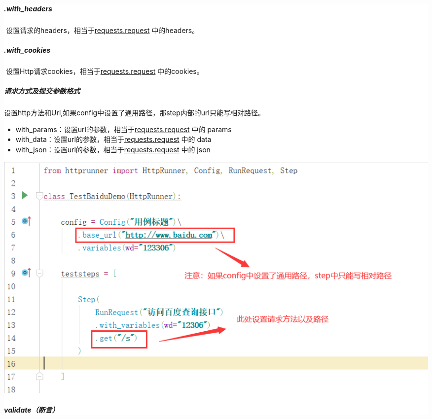 

##### 		.with_headers

​		设置请求的headers，相当于[requests.request](https://requests.readthedocs.io/en/master/api/#requests.request) 中的headers。

##### 		.with_cookies

​		设置Http请求cookies，相当于[requests.request](https://requests.readthedocs.io/en/master/api/#requests.request) 中的cookies。



##### 请求方式及提交参数格式

​	设置http方法和Url,如果config中设置了通用路径，那step内部的url只能写相对路径。

- with_params：设置url的参数，相当于[requests.request](https://requests.readthedocs.io/en/master/api/#requests.request) 中的 params
- with_data：设置url的参数，相当于[requests.request](https://requests.readthedocs.io/en/master/api/#requests.request) 中的 data
- with_json：设置url的参数，相当于[requests.request](https://requests.readthedocs.io/en/master/api/#requests.request) 中的 json



![image-20210203102144300](.\images\image-20210203102144300.png)





##### 		validate（断言）
